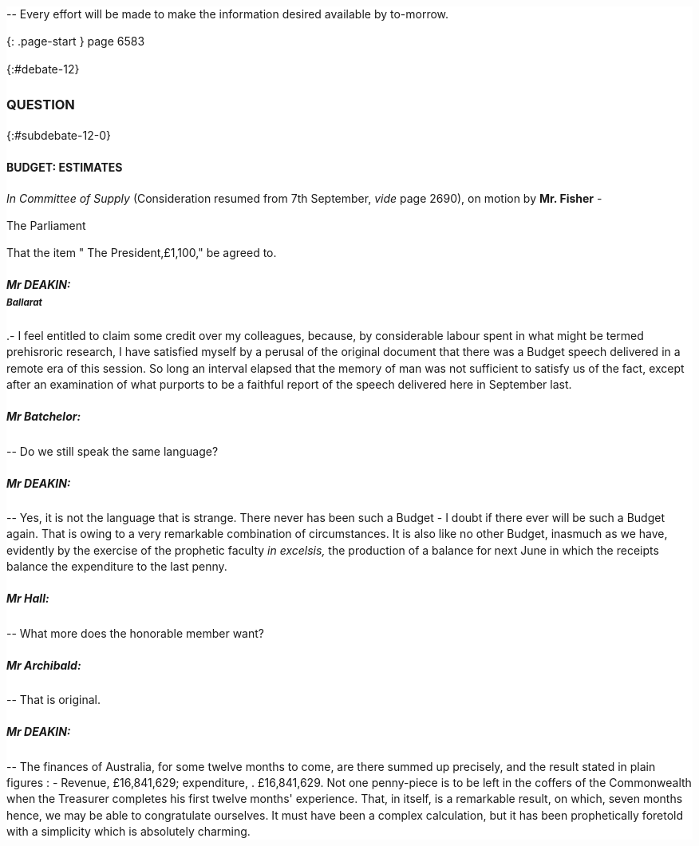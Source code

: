 -- Every effort will be made to make the information desired available by to-morrow. 

{: .page-start }
page 6583

{:#debate-12}
### QUESTION

{:#subdebate-12-0}
#### BUDGET: ESTIMATES


 *In Committee of Supply* (Consideration resumed from 7th September,  *vide*  page 2690), on motion by  **Mr. Fisher**  - 

The Parliament

That the item " The President,£1,100," be agreed to. 

##### Mr DEAKIN:<br><small class="text-muted">Ballarat</small>

.- I feel entitled to claim some credit over my colleagues, because, by considerable labour spent in what might be termed prehisroric research, I have satisfied myself by a perusal of the original document that there was a Budget speech delivered in a remote era of this session. So long an interval elapsed that the memory of man was not sufficient to satisfy us of the fact, except after an examination of what purports to be a faithful report of the speech delivered here in September last. 

##### Mr Batchelor:

--  Do we still speak the same language? 

##### Mr DEAKIN:

-- Yes, it is not the language that is strange. There never has been such a Budget - I doubt if there ever will be such a Budget again. That is owing to a very remarkable combination of circumstances. It is also like no other Budget, inasmuch as we have, evidently by the exercise of the prophetic faculty  *in excelsis,*  the production of a balance for next June in which the receipts balance the expenditure to the last penny. 

##### Mr Hall:

--  What more does the honorable member want? 

##### Mr Archibald:

--  That is original. 

##### Mr DEAKIN:

-- The finances of Australia, for some twelve months to come, are there summed up precisely, and the result stated in plain figures :  - Revenue, £16,841,629; expenditure, . £16,841,629. Not one penny-piece is to be left in the coffers of the Commonwealth when the Treasurer completes his first twelve months' experience. That, in itself, is a remarkable result, on which, seven months hence, we may be able to congratulate ourselves. It must have been a complex calculation, but it has been prophetically foretold with a simplicity which is absolutely charming. 
